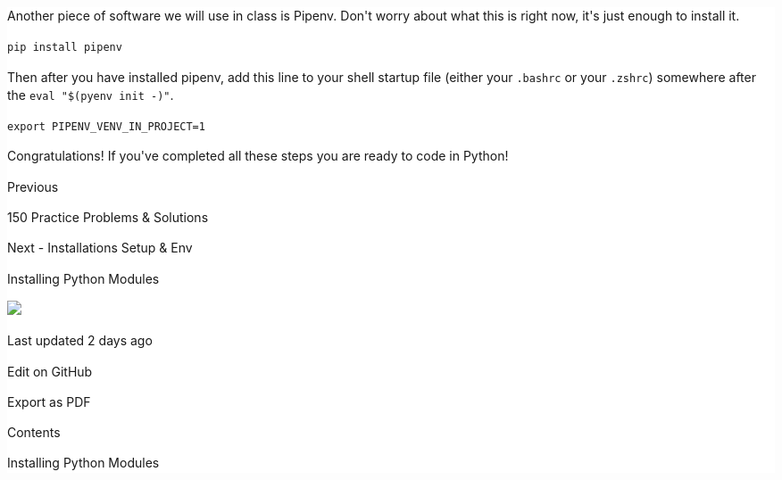 <span class="text-4505230f--TextH400-3033861f--textContentFamily-49a318e1"><span data-key="32df4bbfa3f14e1e9f1ab35f3c566278"><span data-offset-key="32df4bbfa3f14e1e9f1ab35f3c566278:0">Another piece of software we will use in class is Pipenv. Don't worry about what this is right now, it's just enough to install it.</span></span></span>

    pip install pipenv

<span class="text-4505230f--TextH400-3033861f--textContentFamily-49a318e1"><span data-key="c581da4968bb42628f436a5da133d13d"><span data-offset-key="c581da4968bb42628f436a5da133d13d:0">Then after you have installed pipenv, add this line to your shell startup file (either your </span><span data-offset-key="c581da4968bb42628f436a5da133d13d:1">`.bashrc`</span><span data-offset-key="c581da4968bb42628f436a5da133d13d:2"> or your </span><span data-offset-key="c581da4968bb42628f436a5da133d13d:3">`.zshrc`</span><span data-offset-key="c581da4968bb42628f436a5da133d13d:4">) somewhere after the </span><span data-offset-key="c581da4968bb42628f436a5da133d13d:5">`eval "$(pyenv init -)"`</span><span data-offset-key="c581da4968bb42628f436a5da133d13d:6">.</span></span></span>

    export PIPENV_VENV_IN_PROJECT=1

<span class="text-4505230f--TextH400-3033861f--textContentFamily-49a318e1"><span data-key="251dec472497485cb24d0ebe02a22094"><span data-offset-key="251dec472497485cb24d0ebe02a22094:0">Congratulations! If you've completed all these steps you are ready to code in Python!</span></span></span>

<a href="../interview-prep/interview-resources/150-practice-problems-and-solutions.html" class="reset-3c756112--card-6570f064--whiteCard-fff091a4--cardPrevious-56a5e674"></a>

<span class="text-4505230f--TextH200-a3425406--textContentFamily-49a318e1">Previous</span>

<span class="text-4505230f--UIH400-4e41e82a--textContentFamily-49a318e1">150 Practice Problems & Solutions</span>

<a href="installing-python-modules.html" class="reset-3c756112--card-6570f064--whiteCard-fff091a4--cardNext-19241c42"></a>

<span class="text-4505230f--TextH200-a3425406--textContentFamily-49a318e1">Next - Installations Setup & Env</span>

<span class="text-4505230f--UIH400-4e41e82a--textContentFamily-49a318e1">Installing Python Modules</span>

<img src="https://avatars.githubusercontent.com/u/66654881?v=4" class="image-67b14f24--avatar-1c1d03ec" />

<span class="text-4505230f--TextH200-a3425406--textContentFamily-49a318e1">Last updated 2 days ago</span>

<a href="https://github.com/bgoonz/python-gitbook/blob/master/installations-setup-and-env/untitled.md" class="reset-3c756112--menuItem-aa02f6ec--menuItemLight-757d5235--menuItemInline-173bdf97--pageSideMenuItem-22949732"></a>

<span class="text-4505230f--UIH300-2063425d--textUIFamily-5ebd8e40">Edit on GitHub</span>

<span class="text-4505230f--UIH300-2063425d--textUIFamily-5ebd8e40">Export as PDF</span>

<span class="text-4505230f--InfoH100-1e92e1d1--textContentFamily-49a318e1">Contents</span>

<a href="untitled.html#installing-python-modules" class="reset-3c756112--menuItem-aa02f6ec--menuItemLight-757d5235--menuItemInline-173bdf97--pageTocItem-f4427024"></a>

<span class="text-4505230f--UIH300-2063425d--textContentFamily-49a318e1"><span class="text-4505230f--UIH200-50ead35f--textContentFamily-49a318e1">Installing Python Modules</span></span>
